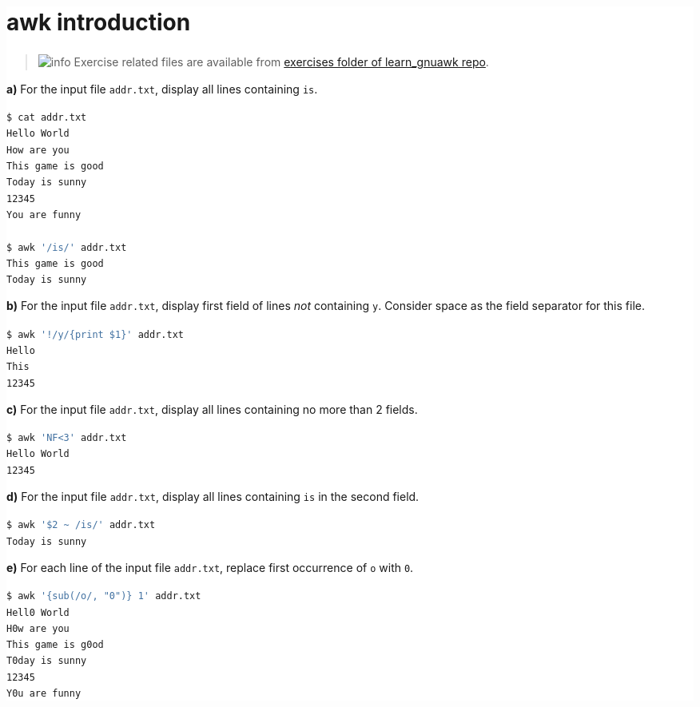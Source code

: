 # awk introduction

>![info](../images/info.svg) Exercise related files are available from [exercises folder of learn_gnuawk repo](https://github.com/learnbyexample/learn_gnuawk/tree/master/exercises).

**a)** For the input file `addr.txt`, display all lines containing `is`.

```bash
$ cat addr.txt
Hello World
How are you
This game is good
Today is sunny
12345
You are funny

$ awk '/is/' addr.txt
This game is good
Today is sunny
```

**b)** For the input file `addr.txt`, display first field of lines *not* containing `y`. Consider space as the field separator for this file.

```bash
$ awk '!/y/{print $1}' addr.txt
Hello
This
12345
```

**c)** For the input file `addr.txt`, display all lines containing no more than 2 fields.

```bash
$ awk 'NF<3' addr.txt
Hello World
12345
```

**d)** For the input file `addr.txt`, display all lines containing `is` in the second field.

```bash
$ awk '$2 ~ /is/' addr.txt
Today is sunny
```

**e)** For each line of the input file `addr.txt`, replace first occurrence of `o` with `0`.

```bash
$ awk '{sub(/o/, "0")} 1' addr.txt
Hell0 World
H0w are you
This game is g0od
T0day is sunny
12345
Y0u are funny
```
